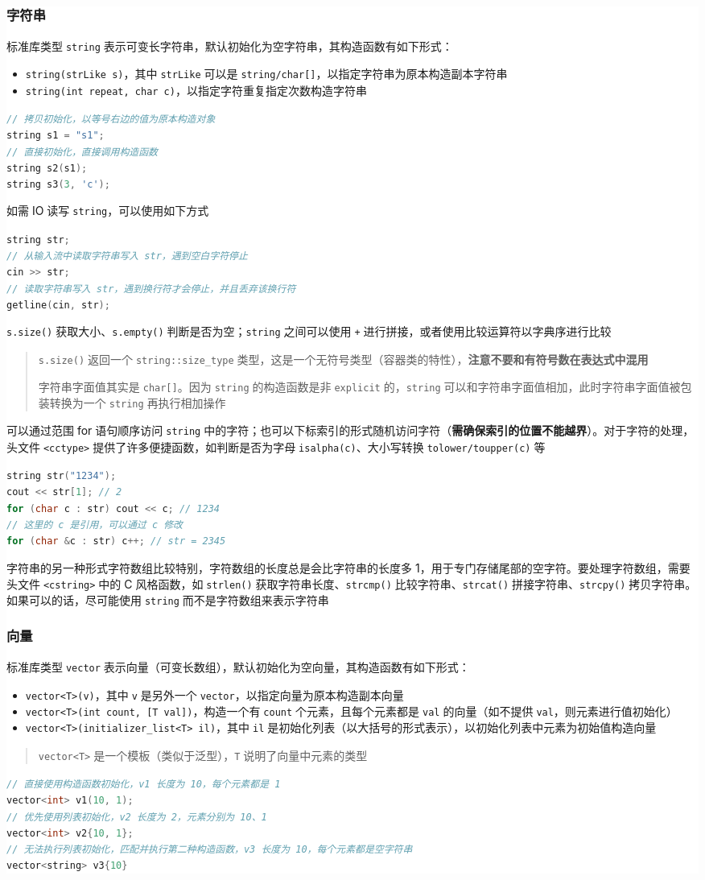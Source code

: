 ### 字符串

标准库类型 `string` 表示可变长字符串，默认初始化为空字符串，其构造函数有如下形式：

- `string(strLike s)`，其中 `strLike` 可以是 `string/char[]`，以指定字符串为原本构造副本字符串
- `string(int repeat, char c)`，以指定字符重复指定次数构造字符串

```c++
// 拷贝初始化，以等号右边的值为原本构造对象
string s1 = "s1";
// 直接初始化，直接调用构造函数
string s2(s1);
string s3(3, 'c');
```

如需 IO 读写 `string`，可以使用如下方式

```c++
string str;
// 从输入流中读取字符串写入 str，遇到空白字符停止
cin >> str;
// 读取字符串写入 str，遇到换行符才会停止，并且丢弃该换行符
getline(cin, str);
```

`s.size()` 获取大小、`s.empty()` 判断是否为空；`string` 之间可以使用 `+` 进行拼接，或者使用比较运算符以字典序进行比较

> `s.size()` 返回一个 `string::size_type` 类型，这是一个无符号类型（容器类的特性），**注意不要和有符号数在表达式中混用**
>
> 字符串字面值其实是 `char[]`。因为 `string` 的构造函数是非 `explicit` 的，`string` 可以和字符串字面值相加，此时字符串字面值被包装转换为一个 `string` 再执行相加操作

可以通过范围 for 语句顺序访问 `string` 中的字符；也可以下标索引的形式随机访问字符（**需确保索引的位置不能越界**）。对于字符的处理，头文件 `<cctype>` 提供了许多便捷函数，如判断是否为字母 `isalpha(c)`、大小写转换 `tolower/toupper(c)` 等

```c++
string str("1234");
cout << str[1]; // 2
for (char c : str) cout << c; // 1234
// 这里的 c 是引用，可以通过 c 修改
for (char &c : str) c++; // str = 2345
```

字符串的另一种形式字符数组比较特别，字符数组的长度总是会比字符串的长度多 1，用于专门存储尾部的空字符。要处理字符数组，需要头文件 `<cstring>` 中的 C 风格函数，如 `strlen()` 获取字符串长度、`strcmp()` 比较字符串、`strcat()` 拼接字符串、`strcpy()` 拷贝字符串。如果可以的话，尽可能使用 `string` 而不是字符数组来表示字符串

### 向量

标准库类型 `vector` 表示向量（可变长数组），默认初始化为空向量，其构造函数有如下形式：

- `vector<T>(v)`，其中 `v` 是另外一个 `vector`，以指定向量为原本构造副本向量
- `vector<T>(int count, [T val])`，构造一个有 `count` 个元素，且每个元素都是 `val` 的向量（如不提供 `val`，则元素进行值初始化）
- `vector<T>(initializer_list<T> il)`，其中 `il` 是初始化列表（以大括号的形式表示），以初始化列表中元素为初始值构造向量

> `vector<T>` 是一个模板（类似于泛型），`T` 说明了向量中元素的类型

```c++
// 直接使用构造函数初始化，v1 长度为 10，每个元素都是 1
vector<int> v1(10, 1);
// 优先使用列表初始化，v2 长度为 2，元素分别为 10、1
vector<int> v2{10, 1};
// 无法执行列表初始化，匹配并执行第二种构造函数，v3 长度为 10，每个元素都是空字符串
vector<string> v3{10}
```
